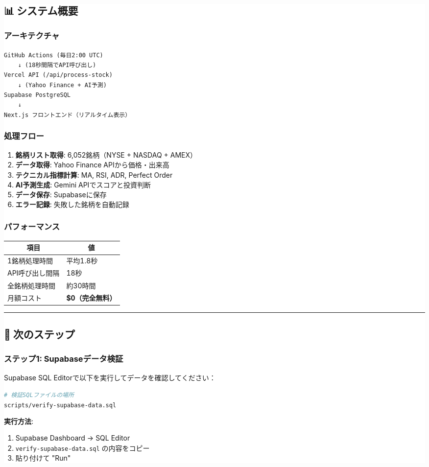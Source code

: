 
## 📊 システム概要

### アーキテクチャ

```
GitHub Actions (毎日2:00 UTC)
    ↓ (18秒間隔でAPI呼び出し)
Vercel API (/api/process-stock)
    ↓ (Yahoo Finance + AI予測)
Supabase PostgreSQL
    ↓
Next.js フロントエンド（リアルタイム表示）
```

### 処理フロー

1. **銘柄リスト取得**: 6,052銘柄（NYSE + NASDAQ + AMEX）
2. **データ取得**: Yahoo Finance APIから価格・出来高
3. **テクニカル指標計算**: MA, RSI, ADR, Perfect Order
4. **AI予測生成**: Gemini APIでスコアと投資判断
5. **データ保存**: Supabaseに保存
6. **エラー記録**: 失敗した銘柄を自動記録

### パフォーマンス

| 項目 | 値 |
|------|-----|
| 1銘柄処理時間 | 平均1.8秒 |
| API呼び出し間隔 | 18秒 |
| 全銘柄処理時間 | 約30時間 |
| 月額コスト | **$0（完全無料）** |

---

## 🚀 次のステップ

### ステップ1: Supabaseデータ検証

Supabase SQL Editorで以下を実行してデータを確認してください：

```bash
# 検証SQLファイルの場所
scripts/verify-supabase-data.sql
```

**実行方法**:
1. Supabase Dashboard → SQL Editor
2. `verify-supabase-data.sql` の内容をコピー
3. 貼り付けて "Run"
